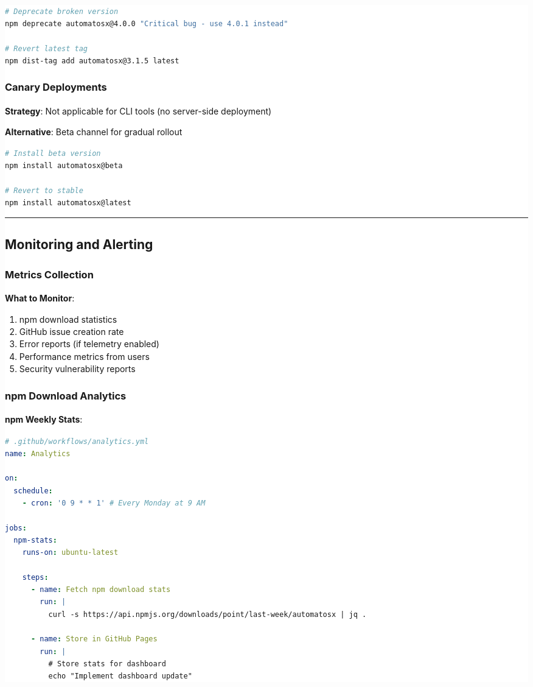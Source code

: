 ```bash
# Deprecate broken version
npm deprecate automatosx@4.0.0 "Critical bug - use 4.0.1 instead"

# Revert latest tag
npm dist-tag add automatosx@3.1.5 latest
```

### Canary Deployments

**Strategy**: Not applicable for CLI tools (no server-side deployment)

**Alternative**: Beta channel for gradual rollout

```bash
# Install beta version
npm install automatosx@beta

# Revert to stable
npm install automatosx@latest
```

---

## Monitoring and Alerting

### Metrics Collection

**What to Monitor**:
1. npm download statistics
2. GitHub issue creation rate
3. Error reports (if telemetry enabled)
4. Performance metrics from users
5. Security vulnerability reports

### npm Download Analytics

**npm Weekly Stats**:

```yaml
# .github/workflows/analytics.yml
name: Analytics

on:
  schedule:
    - cron: '0 9 * * 1' # Every Monday at 9 AM

jobs:
  npm-stats:
    runs-on: ubuntu-latest

    steps:
      - name: Fetch npm download stats
        run: |
          curl -s https://api.npmjs.org/downloads/point/last-week/automatosx | jq .

      - name: Store in GitHub Pages
        run: |
          # Store stats for dashboard
          echo "Implement dashboard update"
```
